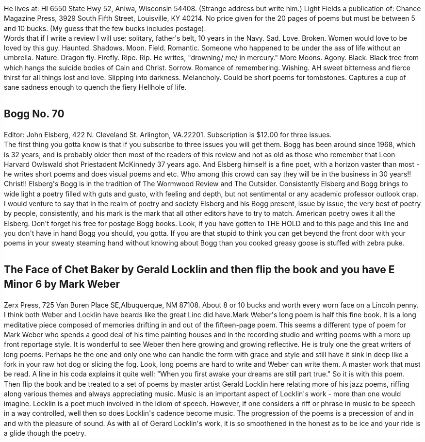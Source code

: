 He lives at: HI 6550 State Hwy 52, Aniwa, Wisconsin 54408. (Strange address but write him.) Light Fields a publication of: Chance Magazine Press, 3929 South Fifth Street, Louisville, KY 40214. No price given for the 20 pages of poems but must be between 5 and 10 bucks. (My guess that the few bucks includes postage).  
Words that if I write a review I will use: solitary, father's belt, 10 years in the Navy. Sad. Love. Broken. Women would love to be loved by this guy. Haunted. Shadows. Moon. Field. Romantic. Someone who happened to be under the ass of life without an umbrella. Nature. Dragon fly. Firefly. Ripe. Rip. He writes, "drowning/ me/ in mercury." More Moons. Agony. Black. Black tree from which hangs the suicide bodies of Cain and Christ. Sorrow. Romance of remembering. Wishing. AH sweet bitterness and fierce thirst for all things lost and love. Slipping into darkness. Melancholy. Could be short poems for tombstones. Captures a cup of sane sadness enough to quench the fiery Hellhole of life.

Bogg No. 70
-------------------------------------------------------------------------------

Editor: John Elsberg, 422 N. Cleveland St. Arlington, VA.22201. Subscription is $12.00 for three issues.<br/>
The first thing you gotta know is that if you subscribe to three issues you will get them. Bogg has been around since 1968, which is 32 years, and is probably older then most of the readers of this review and not as old as those who remember that Leon Harvard Owlswald shot Priestadent McKinnedy 37 years ago. And Elsberg himself is a fine poet, with a horizon vaster than most - he writes short poems and does visual poems and etc. Who among this crowd can say they will be in the business in 30 years!! Christ!! Elsberg's Bogg is in the tradition of The Wormwood Review and The Outsider. Consistently Elsberg and Bogg brings to wide light a poetry filled with guts and gusto, with feeling and depth, but not sentimental or any academic professor outlook crap. I would venture to say that in the realm of poetry and society Elsberg and his Bogg present, issue by issue, the very best of poetry by people, consistently, and his mark is the mark that all other editors have to try to match. American poetry owes it all the Elsberg. Don't forget his free for postage Bogg books. Look, if you have gotten to THE HOLD and to this page and this line and you don't have in hand Bogg you should, you gotta. If you are that stupid to think you can get beyond the front door with your poems in your sweaty steaming hand without knowing about Bogg than you cooked greasy goose is stuffed with zebra puke.

The Face of Chet Baker by Gerald Locklin and then flip the book and you have E Minor 6 by Mark Weber
-------------------------------------------------------------------------------

Zerx Press, 725 Van Buren Place SE,Albuquerque, NM 87108. About 8 or 10 bucks and worth every worn face on a Lincoln penny.  
I think both Weber and Locklin have beards like the great Linc did have.Mark Weber's long poem is half this fine book. It is a long meditative piece composed of memories drifting in and out of the fifteen-page poem. This seems a different type of poem for Mark Weber who spends a good deal of his time painting houses and in the recording studio and writing poems with a more up front reportage style. It is wonderful to see Weber then here growing and growing reflective. He is truly one the great writers of long poems. Perhaps he the one and only one who can handle the form with grace and style and still have it sink in deep like a fork in your raw hot dog or slicing the fog. Look, long poems are hard to write and Weber can write them. A master work that must be read. A line in his coda explains it quite well: "When you first awake your dreams are still part true." So it is with this poem. Then flip the book and be treated to a set of poems by master artist Gerald Locklin here relating more of his jazz poems, riffing along various themes and always appreciating music. Music is an important aspect of Locklin's work - more than one would imagine. Locklin is a poet much involved in the idiom of speech. However, if one considers a riff or phrase in music to be speech in a way controlled, well then so does Locklin's cadence become music. The progression of the poems is a precession of and in and with the pleasure of sound. As with all of Gerard Locklin's work, it is so smoothened in the honest as to be ice and your ride is a glide though the poetry.
